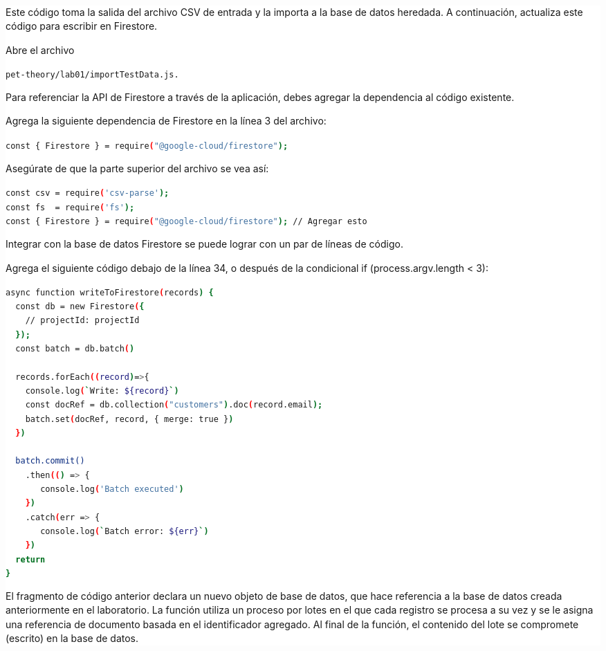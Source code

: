 Este código toma la salida del archivo CSV de entrada y la importa a la base de datos heredada. A continuación, actualiza este código para escribir en Firestore.

Abre el archivo

```bash
pet-theory/lab01/importTestData.js.
```

Para referenciar la API de Firestore a través de la aplicación, debes agregar la dependencia al código existente.

Agrega la siguiente dependencia de Firestore en la línea 3 del archivo:

```bash
const { Firestore } = require("@google-cloud/firestore");
```

Asegúrate de que la parte superior del archivo se vea así:

```bash
const csv = require('csv-parse');
const fs  = require('fs');
const { Firestore } = require("@google-cloud/firestore"); // Agregar esto
```

Integrar con la base de datos Firestore se puede lograr con un par de líneas de código.

Agrega el siguiente código debajo de la línea 34, o después de la condicional if (process.argv.length < 3):

```bash
async function writeToFirestore(records) {
  const db = new Firestore({
    // projectId: projectId
  });
  const batch = db.batch()

  records.forEach((record)=>{
    console.log(`Write: ${record}`)
    const docRef = db.collection("customers").doc(record.email);
    batch.set(docRef, record, { merge: true })
  })

  batch.commit()
    .then(() => {
       console.log('Batch executed')
    })
    .catch(err => {
       console.log(`Batch error: ${err}`)
    })
  return
}
```

El fragmento de código anterior declara un nuevo objeto de base de datos, que hace referencia a la base de datos creada anteriormente en el laboratorio. La función utiliza un proceso por lotes en el que cada registro se procesa a su vez y se le asigna una referencia de documento basada en el identificador agregado. Al final de la función, el contenido del lote se compromete (escrito) en la base de datos.
